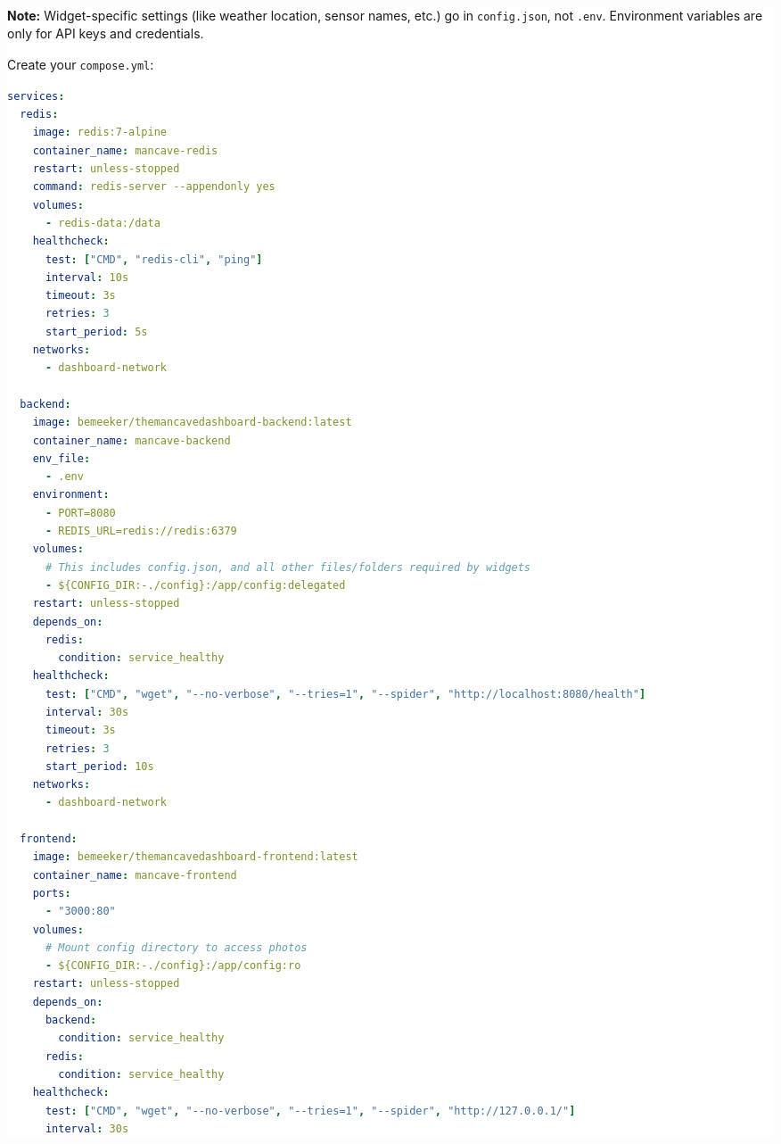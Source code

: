 **Note:** Widget-specific settings (like weather location, sensor names, etc.) go in `config.json`, not `.env`. Environment variables are only for API keys and credentials.

Create your `compose.yml`:
```yaml
services:
  redis:
    image: redis:7-alpine
    container_name: mancave-redis
    restart: unless-stopped
    command: redis-server --appendonly yes
    volumes:
      - redis-data:/data
    healthcheck:
      test: ["CMD", "redis-cli", "ping"]
      interval: 10s
      timeout: 3s
      retries: 3
      start_period: 5s
    networks:
      - dashboard-network

  backend:
    image: bemeeker/themancavedashboard-backend:latest
    container_name: mancave-backend
    env_file:
      - .env
    environment:
      - PORT=8080
      - REDIS_URL=redis://redis:6379
    volumes:
      # This includes config.json, and all other files/folders required by widgets
      - ${CONFIG_DIR:-./config}:/app/config:delegated
    restart: unless-stopped
    depends_on:
      redis:
        condition: service_healthy
    healthcheck:
      test: ["CMD", "wget", "--no-verbose", "--tries=1", "--spider", "http://localhost:8080/health"]
      interval: 30s
      timeout: 3s
      retries: 3
      start_period: 10s
    networks:
      - dashboard-network

  frontend:
    image: bemeeker/themancavedashboard-frontend:latest
    container_name: mancave-frontend
    ports:
      - "3000:80"
    volumes:
      # Mount config directory to access photos
      - ${CONFIG_DIR:-./config}:/app/config:ro
    restart: unless-stopped
    depends_on:
      backend:
        condition: service_healthy
      redis:
        condition: service_healthy
    healthcheck:
      test: ["CMD", "wget", "--no-verbose", "--tries=1", "--spider", "http://127.0.0.1/"]
      interval: 30s
```